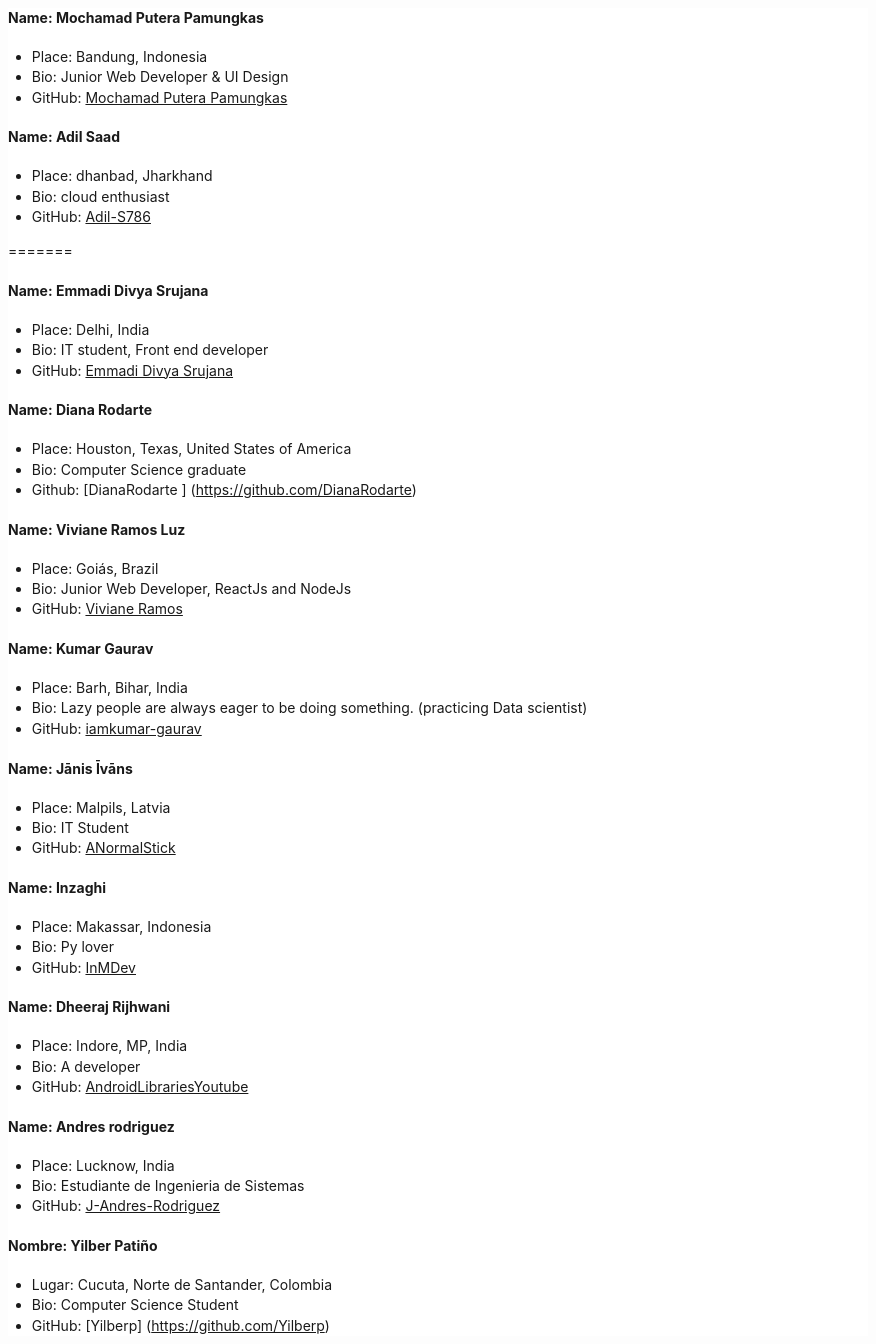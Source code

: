 #### Name: Mochamad Putera Pamungkas
- Place: Bandung, Indonesia
- Bio: Junior Web Developer & UI Design
- GitHub: [Mochamad Putera Pamungkas](https://github.com/mputerapamungkas)

#### Name: Adil Saad
- Place: dhanbad, Jharkhand
- Bio: cloud enthusiast
- GitHub: [Adil-S786](https://github.com/Adil-S786)

=======
#### Name: Emmadi Divya Srujana
- Place: Delhi, India
- Bio: IT student, Front end developer
- GitHub: [Emmadi Divya Srujana](https://github.com/EmmadiDivyaSrujana)

#### Name: Diana Rodarte
- Place: Houston, Texas, United States of America
- Bio: Computer Science graduate
- Github: [DianaRodarte ] (https://github.com/DianaRodarte)

#### Name: Viviane Ramos Luz
- Place: Goiás, Brazil
- Bio: Junior Web Developer, ReactJs and NodeJs
- GitHub: [Viviane Ramos](https://github.com/vivi3008 )

#### Name: Kumar Gaurav
- Place: Barh, Bihar, India
- Bio: Lazy people are always eager to be doing something. (practicing Data scientist)
- GitHub: [iamkumar-gaurav](https://github.com/iamkumar-gaurav)

#### Name: Jānis Īvāns
- Place: Malpils, Latvia
- Bio: IT Student
- GitHub: [ANormalStick](https://github.com/ANormalStick)

#### Name: Inzaghi
- Place: Makassar, Indonesia
- Bio: Py lover
- GitHub: [InMDev](https://github.com/InMDev)

#### Name: Dheeraj Rijhwani
- Place: Indore, MP, India
- Bio: A developer
- GitHub: [AndroidLibrariesYoutube](https://github.com/AndroidLibrariesYoutube)

#### Name: Andres rodriguez
 - Place: Lucknow, India
 - Bio: Estudiante de Ingenieria de Sistemas
 - GitHub: [J-Andres-Rodriguez](https://github.com/J-Andres-Rodriguez)

####  Nombre: Yilber Patiño 
- Lugar: Cucuta, Norte de Santander, Colombia
 - Bio: Computer Science Student 
- GitHub: [Yilberp] (https://github.com/Yilberp)
